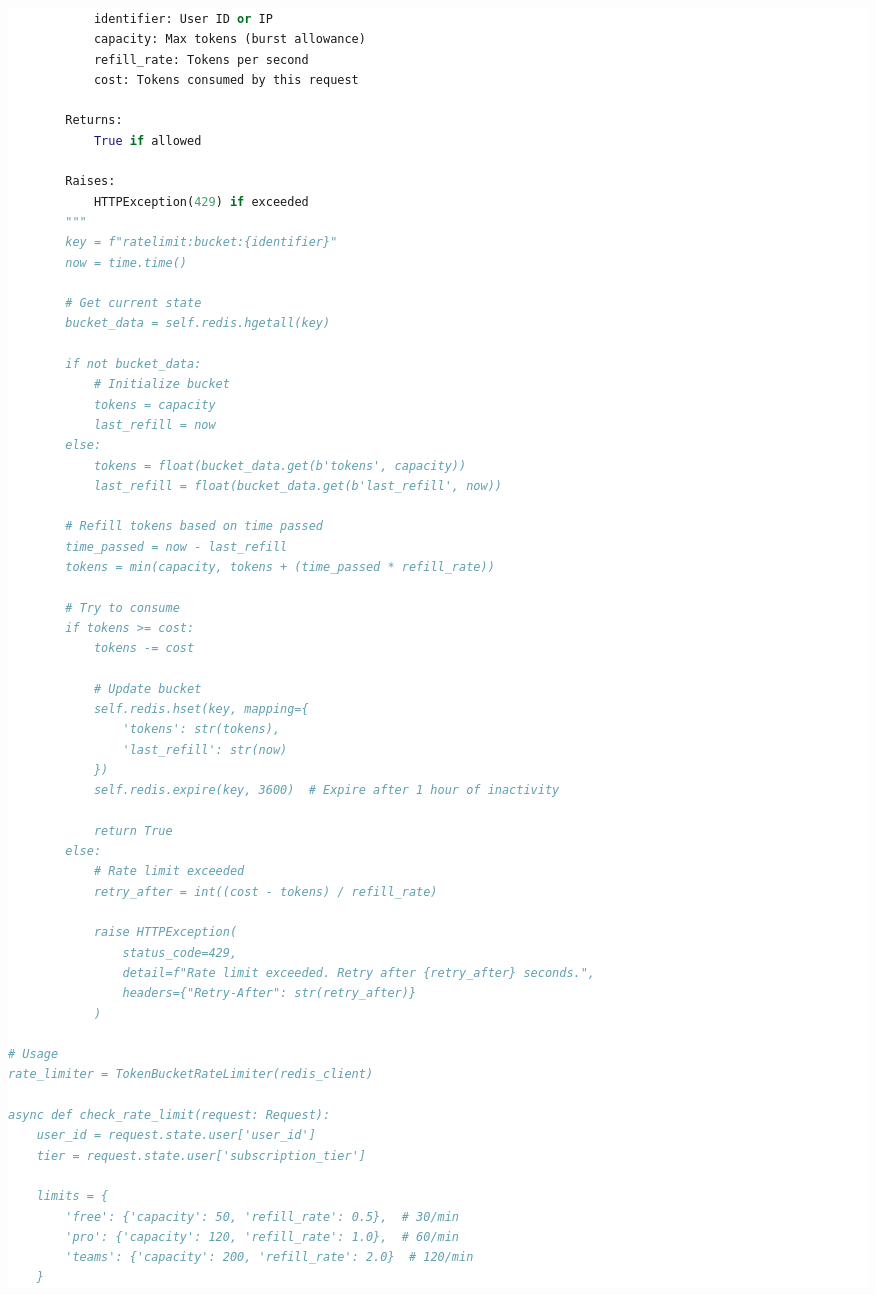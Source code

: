 ```python
            identifier: User ID or IP
            capacity: Max tokens (burst allowance)
            refill_rate: Tokens per second
            cost: Tokens consumed by this request
        
        Returns:
            True if allowed
        
        Raises:
            HTTPException(429) if exceeded
        """
        key = f"ratelimit:bucket:{identifier}"
        now = time.time()
        
        # Get current state
        bucket_data = self.redis.hgetall(key)
        
        if not bucket_data:
            # Initialize bucket
            tokens = capacity
            last_refill = now
        else:
            tokens = float(bucket_data.get(b'tokens', capacity))
            last_refill = float(bucket_data.get(b'last_refill', now))
        
        # Refill tokens based on time passed
        time_passed = now - last_refill
        tokens = min(capacity, tokens + (time_passed * refill_rate))
        
        # Try to consume
        if tokens >= cost:
            tokens -= cost
            
            # Update bucket
            self.redis.hset(key, mapping={
                'tokens': str(tokens),
                'last_refill': str(now)
            })
            self.redis.expire(key, 3600)  # Expire after 1 hour of inactivity
            
            return True
        else:
            # Rate limit exceeded
            retry_after = int((cost - tokens) / refill_rate)
            
            raise HTTPException(
                status_code=429,
                detail=f"Rate limit exceeded. Retry after {retry_after} seconds.",
                headers={"Retry-After": str(retry_after)}
            )

# Usage
rate_limiter = TokenBucketRateLimiter(redis_client)

async def check_rate_limit(request: Request):
    user_id = request.state.user['user_id']
    tier = request.state.user['subscription_tier']
    
    limits = {
        'free': {'capacity': 50, 'refill_rate': 0.5},  # 30/min
        'pro': {'capacity': 120, 'refill_rate': 1.0},  # 60/min
        'teams': {'capacity': 200, 'refill_rate': 2.0}  # 120/min
    }
```